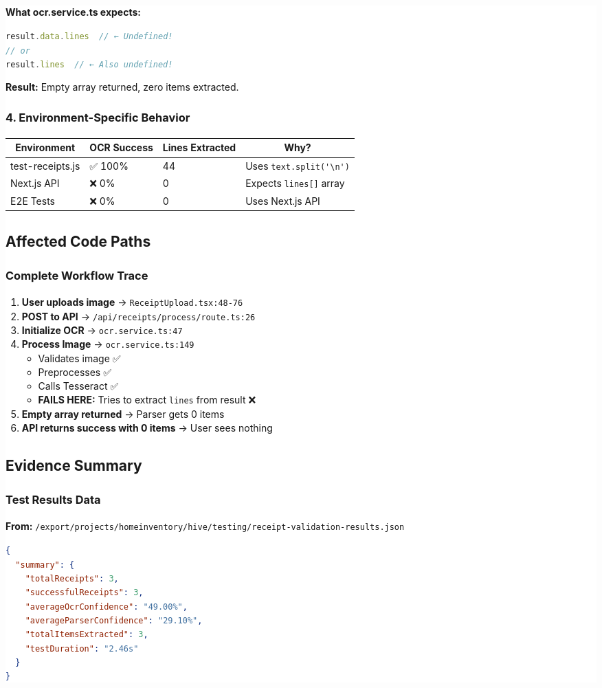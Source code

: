 **What ocr.service.ts expects:**
```javascript
result.data.lines  // ← Undefined!
// or
result.lines  // ← Also undefined!
```

**Result:** Empty array returned, zero items extracted.

### 4. Environment-Specific Behavior

| Environment | OCR Success | Lines Extracted | Why? |
|------------|-------------|-----------------|------|
| test-receipts.js | ✅ 100% | 44 | Uses `text.split('\n')` |
| Next.js API | ❌ 0% | 0 | Expects `lines[]` array |
| E2E Tests | ❌ 0% | 0 | Uses Next.js API |

## Affected Code Paths

### Complete Workflow Trace

1. **User uploads image** → `ReceiptUpload.tsx:48-76`
2. **POST to API** → `/api/receipts/process/route.ts:26`
3. **Initialize OCR** → `ocr.service.ts:47`
4. **Process Image** → `ocr.service.ts:149`
   - Validates image ✅
   - Preprocesses ✅
   - Calls Tesseract ✅
   - **FAILS HERE:** Tries to extract `lines` from result ❌
5. **Empty array returned** → Parser gets 0 items
6. **API returns success with 0 items** → User sees nothing

## Evidence Summary

### Test Results Data

**From:** `/export/projects/homeinventory/hive/testing/receipt-validation-results.json`

```json
{
  "summary": {
    "totalReceipts": 3,
    "successfulReceipts": 3,
    "averageOcrConfidence": "49.00%",
    "averageParserConfidence": "29.10%",
    "totalItemsExtracted": 3,
    "testDuration": "2.46s"
  }
}
```
